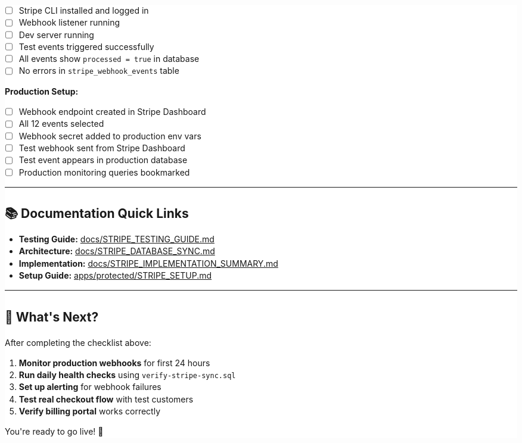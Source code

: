 - [ ] Stripe CLI installed and logged in
- [ ] Webhook listener running
- [ ] Dev server running
- [ ] Test events triggered successfully
- [ ] All events show `processed = true` in database
- [ ] No errors in `stripe_webhook_events` table

**Production Setup:**

- [ ] Webhook endpoint created in Stripe Dashboard
- [ ] All 12 events selected
- [ ] Webhook secret added to production env vars
- [ ] Test webhook sent from Stripe Dashboard
- [ ] Test event appears in production database
- [ ] Production monitoring queries bookmarked

---

## 📚 Documentation Quick Links

- **Testing Guide:** [docs/STRIPE_TESTING_GUIDE.md](./docs/STRIPE_TESTING_GUIDE.md)
- **Architecture:** [docs/STRIPE_DATABASE_SYNC.md](./docs/STRIPE_DATABASE_SYNC.md)
- **Implementation:** [docs/STRIPE_IMPLEMENTATION_SUMMARY.md](./docs/STRIPE_IMPLEMENTATION_SUMMARY.md)
- **Setup Guide:** [apps/protected/STRIPE_SETUP.md](./apps/protected/STRIPE_SETUP.md)

---

## 🎯 What's Next?

After completing the checklist above:

1. **Monitor production webhooks** for first 24 hours
2. **Run daily health checks** using `verify-stripe-sync.sql`
3. **Set up alerting** for webhook failures
4. **Test real checkout flow** with test customers
5. **Verify billing portal** works correctly

You're ready to go live! 🚀
